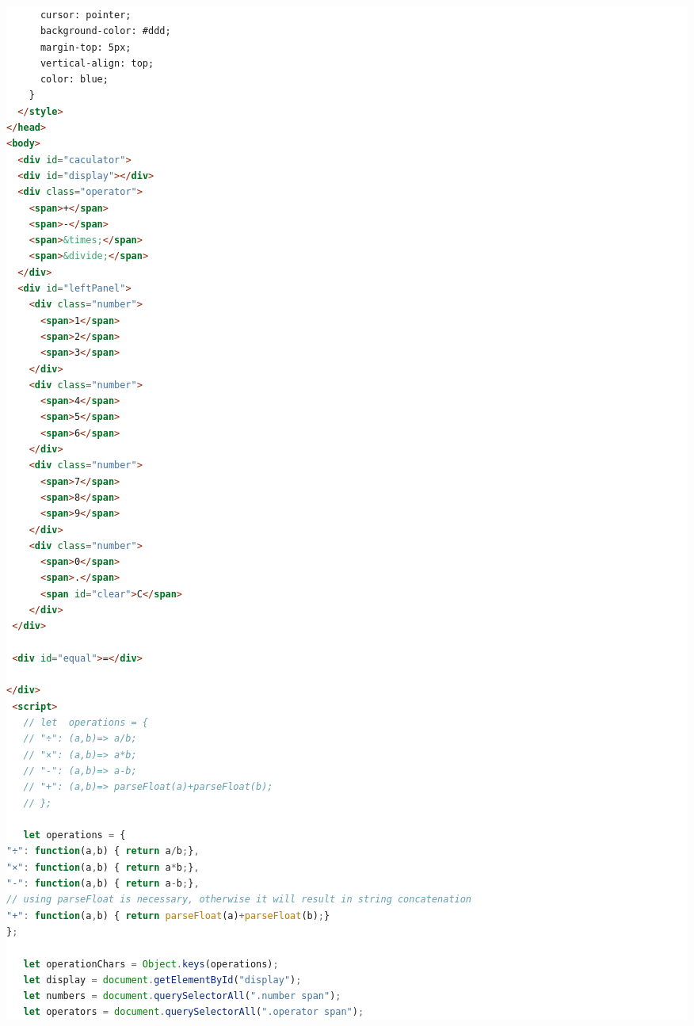 ```HTML
      cursor: pointer;
      background-color: #ddd;
      margin-top: 5px;
      vertical-align: top;
      color: blue;
    }
  </style>
</head>
<body>
  <div id="caculator">
  <div id="display"></div>
  <div class="operator">
    <span>+</span>
    <span>-</span>
    <span>&times;</span>
    <span>&divide;</span>
  </div>
  <div id="leftPanel">
    <div class="number">
      <span>1</span>
      <span>2</span>
      <span>3</span>
    </div>
    <div class="number">
      <span>4</span>
      <span>5</span>
      <span>6</span>
    </div>
    <div class="number">
      <span>7</span>
      <span>8</span>
      <span>9</span>
    </div>
    <div class="number">
      <span>0</span>
      <span>.</span>
      <span id="clear">C</span>
    </div>
 </div>

 <div id="equal">=</div>

</div>
 <script>
   // let  operations = {
   // "÷": (a,b)=> a/b;
   // "×": (a,b)=> a*b;
   // "-": (a,b)=> a-b;
   // "+": (a,b)=> parseFloat(a)+parseFloat(b);
   // };

   let operations = {
"÷": function(a,b) { return a/b;},
"×": function(a,b) { return a*b;},
"-": function(a,b) { return a-b;},
// using parseFloat is necessary, otherwise it will result in string concatenation
"+": function(a,b) { return parseFloat(a)+parseFloat(b);}
};

   let operationChars = Object.keys(operations);
   let display = document.getElementById("display");
   let numbers = document.querySelectorAll(".number span");
   let operators = document.querySelectorAll(".operator span");
```